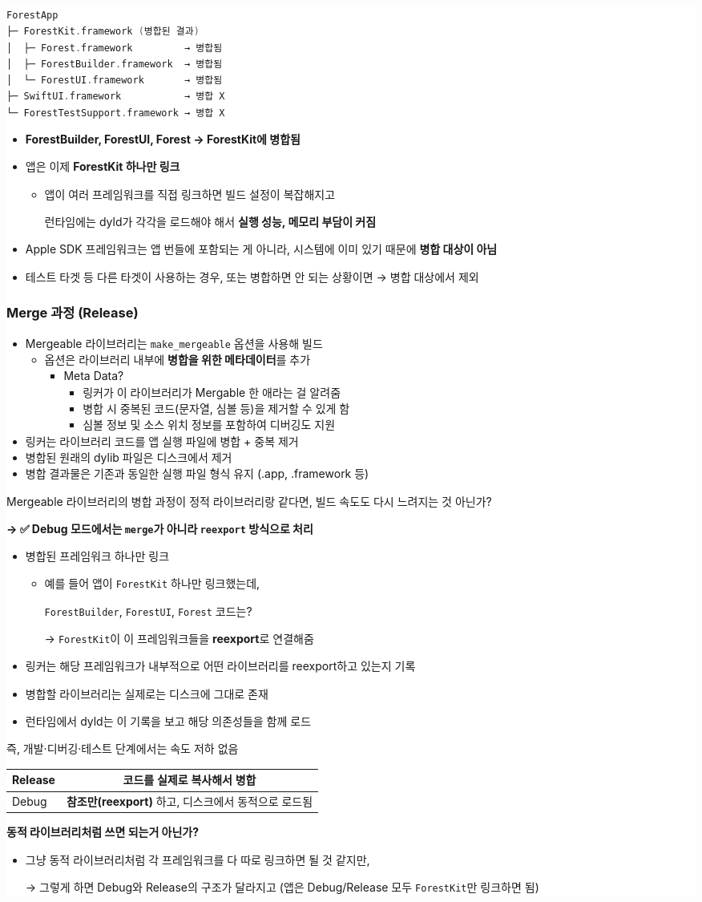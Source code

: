 ```swift
ForestApp
├─ ForestKit.framework (병합된 결과)
│  ├─ Forest.framework         → 병합됨
│  ├─ ForestBuilder.framework  → 병합됨
│  └─ ForestUI.framework       → 병합됨
├─ SwiftUI.framework           → 병합 X
└─ ForestTestSupport.framework → 병합 X
```

- **ForestBuilder, ForestUI, Forest → ForestKit에 병합됨**
- 앱은 이제 **ForestKit 하나만 링크**
    - 앱이 여러 프레임워크를 직접 링크하면 빌드 설정이 복잡해지고
        
        런타임에는 dyld가 각각을 로드해야 해서 **실행 성능, 메모리 부담이 커짐**
        
- Apple SDK 프레임워크는 앱 번들에 포함되는 게 아니라, 시스템에 이미 있기 때문에 **병합 대상이 아님**
- 테스트 타겟 등 다른 타겟이 사용하는 경우, 또는 병합하면 안 되는 상황이면 → 병합 대상에서 제외

### Merge 과정 (Release)

- Mergeable 라이브러리는 `make_mergeable` 옵션을 사용해 빌드
    - 옵션은 라이브러리 내부에 **병합을 위한 메타데이터**를 추가
        - Meta Data?
            - 링커가 이 라이브러리가 Mergable 한 애라는 걸 알려줌
            - 병합 시 중복된 코드(문자열, 심볼 등)을 제거할 수 있게 함
            - 심볼 정보 및 소스 위치 정보를 포함하여 디버깅도 지원
- 링커는 라이브러리 코드를 앱 실행 파일에 병합 + 중복 제거
- 병합된 원래의 dylib 파일은 디스크에서 제거
- 병합 결과물은 기존과 동일한 실행 파일 형식 유지 (.app, .framework 등)

Mergeable 라이브러리의 병합 과정이 정적 라이브러리랑 같다면, 빌드 속도도 다시 느려지는 것 아닌가?

**→ ✅ Debug 모드에서는 `merge`가 아니라 `reexport` 방식으로 처리**

- 병합된 프레임워크 하나만 링크
    - 예를 들어 앱이 `ForestKit` 하나만 링크했는데,
        
        `ForestBuilder`, `ForestUI`, `Forest` 코드는?
        
        → `ForestKit`이 이 프레임워크들을 **reexport**로 연결해줌
        
- 링커는 해당 프레임워크가 내부적으로 어떤 라이브러리를 reexport하고 있는지 기록
- 병합할 라이브러리는 실제로는 디스크에 그대로 존재
- 런타임에서 dyld는 이 기록을 보고 해당 의존성들을 함께 로드

즉, 개발·디버깅·테스트 단계에서는 속도 저하 없음

| Release | 코드를 **실제로 복사해서 병합** |
| --- | --- |
| Debug | **참조만(reexport)** 하고, 디스크에서 동적으로 로드됨 |

**동적 라이브러리처럼 쓰면 되는거 아닌가?**

- 그냥 동적 라이브러리처럼 각 프레임워크를 다 따로 링크하면 될 것 같지만,
    
    → 그렇게 하면 Debug와 Release의 구조가 달라지고 (앱은 Debug/Release 모두 `ForestKit`만 링크하면 됨)
    